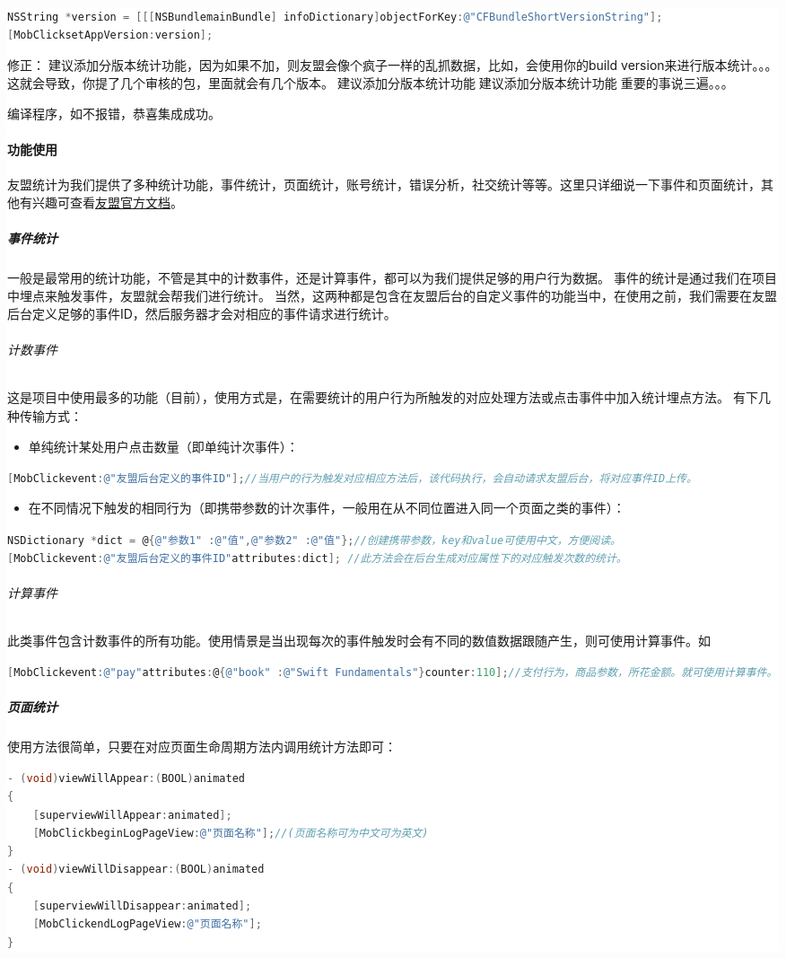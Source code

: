 ```objective-c
NSString *version = [[[NSBundlemainBundle] infoDictionary]objectForKey:@"CFBundleShortVersionString"];
[MobClicksetAppVersion:version];
```

修正： 
建议添加分版本统计功能，因为如果不加，则友盟会像个疯子一样的乱抓数据，比如，会使用你的build version来进行版本统计。。。 
这就会导致，你提了几个审核的包，里面就会有几个版本。 
建议添加分版本统计功能 
建议添加分版本统计功能 
重要的事说三遍。。。

编译程序，如不报错，恭喜集成成功。

#### 功能使用

友盟统计为我们提供了多种统计功能，事件统计，页面统计，账号统计，错误分析，社交统计等等。这里只详细说一下事件和页面统计，其他有兴趣可查看[友盟官方文档](http://dev.umeng.com/analytics/ios-doc/integration)。

##### 事件统计

一般是最常用的统计功能，不管是其中的计数事件，还是计算事件，都可以为我们提供足够的用户行为数据。 
事件的统计是通过我们在项目中埋点来触发事件，友盟就会帮我们进行统计。 
当然，这两种都是包含在友盟后台的自定义事件的功能当中，在使用之前，我们需要在友盟后台定义足够的事件ID，然后服务器才会对相应的事件请求进行统计。

###### 计数事件

这是项目中使用最多的功能（目前），使用方式是，在需要统计的用户行为所触发的对应处理方法或点击事件中加入统计埋点方法。 
有下几种传输方式：

- 单纯统计某处用户点击数量（即单纯计次事件）：

```objective-c
[MobClickevent:@"友盟后台定义的事件ID"];//当用户的行为触发对应相应方法后，该代码执行，会自动请求友盟后台，将对应事件ID上传。
```

- 在不同情况下触发的相同行为（即携带参数的计次事件，一般用在从不同位置进入同一个页面之类的事件）：

```objective-c
NSDictionary *dict = @{@"参数1" :@"值",@"参数2" :@"值"};//创建携带参数，key和value可使用中文，方便阅读。
[MobClickevent:@"友盟后台定义的事件ID"attributes:dict]; //此方法会在后台生成对应属性下的对应触发次数的统计。
```

###### 计算事件

此类事件包含计数事件的所有功能。使用情景是当出现每次的事件触发时会有不同的数值数据跟随产生，则可使用计算事件。如

```objective-c
[MobClickevent:@"pay"attributes:@{@"book" :@"Swift Fundamentals"}counter:110];//支付行为，商品参数，所花金额。就可使用计算事件。
```

##### 页面统计

使用方法很简单，只要在对应页面生命周期方法内调用统计方法即可：

```objective-c
- (void)viewWillAppear:(BOOL)animated
{
    [superviewWillAppear:animated];
    [MobClickbeginLogPageView:@"页面名称"];//(页面名称可为中文可为英文)
}
- (void)viewWillDisappear:(BOOL)animated
{
    [superviewWillDisappear:animated];
    [MobClickendLogPageView:@"页面名称"];
}
```
